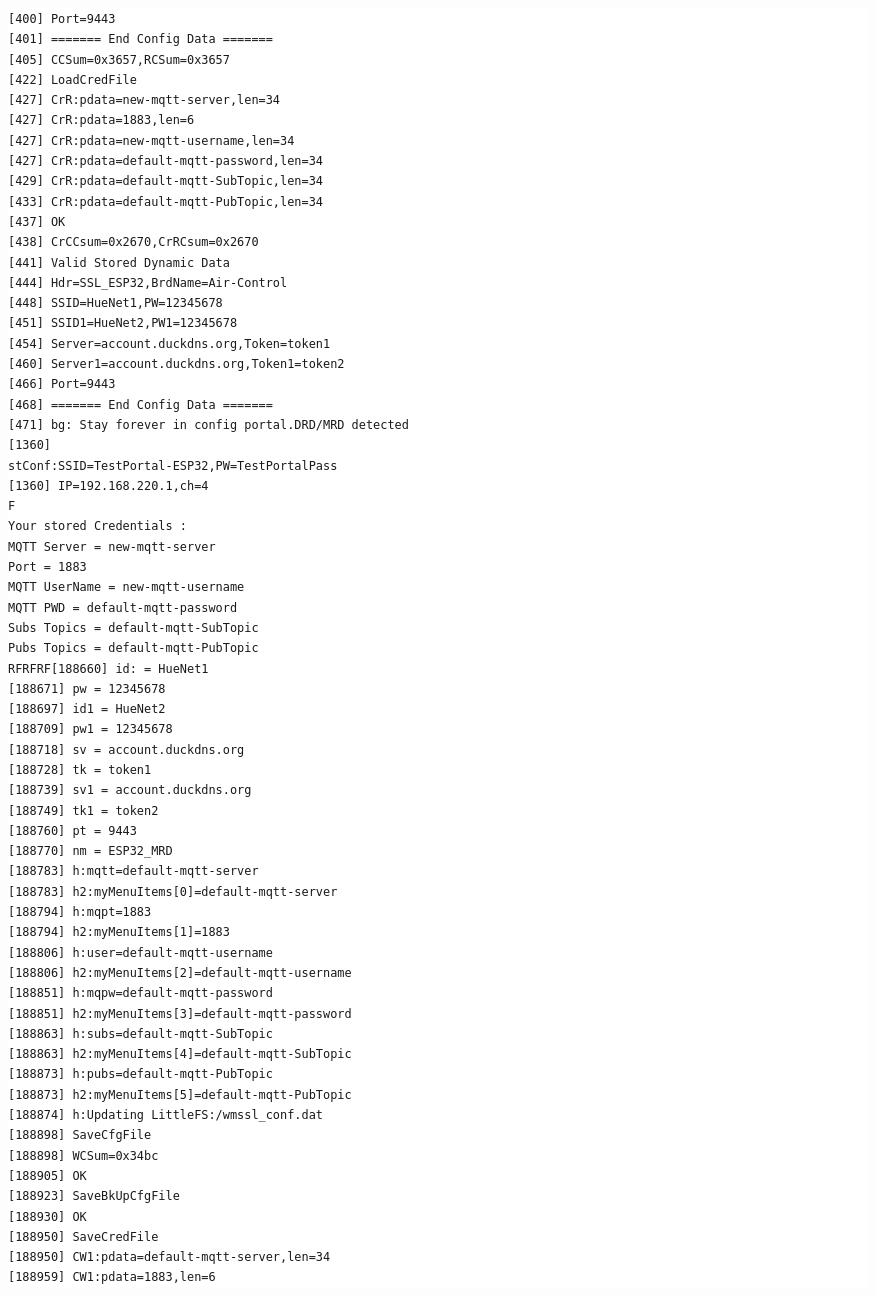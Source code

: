 ```
[400] Port=9443
[401] ======= End Config Data =======
[405] CCSum=0x3657,RCSum=0x3657
[422] LoadCredFile 
[427] CrR:pdata=new-mqtt-server,len=34
[427] CrR:pdata=1883,len=6
[427] CrR:pdata=new-mqtt-username,len=34
[427] CrR:pdata=default-mqtt-password,len=34
[429] CrR:pdata=default-mqtt-SubTopic,len=34
[433] CrR:pdata=default-mqtt-PubTopic,len=34
[437] OK
[438] CrCCsum=0x2670,CrRCsum=0x2670
[441] Valid Stored Dynamic Data
[444] Hdr=SSL_ESP32,BrdName=Air-Control
[448] SSID=HueNet1,PW=12345678
[451] SSID1=HueNet2,PW1=12345678
[454] Server=account.duckdns.org,Token=token1
[460] Server1=account.duckdns.org,Token1=token2
[466] Port=9443
[468] ======= End Config Data =======
[471] bg: Stay forever in config portal.DRD/MRD detected
[1360] 
stConf:SSID=TestPortal-ESP32,PW=TestPortalPass
[1360] IP=192.168.220.1,ch=4
F
Your stored Credentials :
MQTT Server = new-mqtt-server
Port = 1883
MQTT UserName = new-mqtt-username
MQTT PWD = default-mqtt-password
Subs Topics = default-mqtt-SubTopic
Pubs Topics = default-mqtt-PubTopic
RFRFRF[188660] id: = HueNet1
[188671] pw = 12345678
[188697] id1 = HueNet2
[188709] pw1 = 12345678
[188718] sv = account.duckdns.org
[188728] tk = token1
[188739] sv1 = account.duckdns.org
[188749] tk1 = token2
[188760] pt = 9443
[188770] nm = ESP32_MRD
[188783] h:mqtt=default-mqtt-server
[188783] h2:myMenuItems[0]=default-mqtt-server
[188794] h:mqpt=1883
[188794] h2:myMenuItems[1]=1883
[188806] h:user=default-mqtt-username
[188806] h2:myMenuItems[2]=default-mqtt-username
[188851] h:mqpw=default-mqtt-password
[188851] h2:myMenuItems[3]=default-mqtt-password
[188863] h:subs=default-mqtt-SubTopic
[188863] h2:myMenuItems[4]=default-mqtt-SubTopic
[188873] h:pubs=default-mqtt-PubTopic
[188873] h2:myMenuItems[5]=default-mqtt-PubTopic
[188874] h:Updating LittleFS:/wmssl_conf.dat
[188898] SaveCfgFile 
[188898] WCSum=0x34bc
[188905] OK
[188923] SaveBkUpCfgFile 
[188930] OK
[188950] SaveCredFile 
[188950] CW1:pdata=default-mqtt-server,len=34
[188959] CW1:pdata=1883,len=6
```